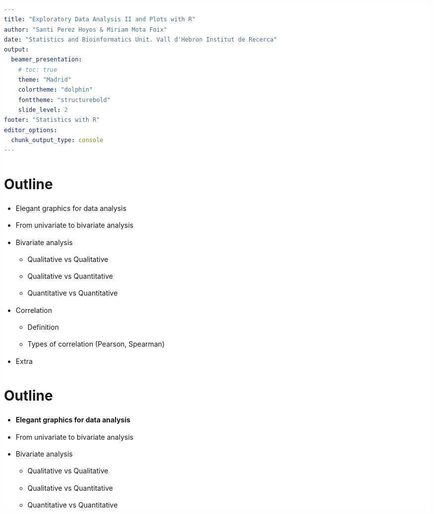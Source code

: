 ```yaml
---
title: "Exploratory Data Analysis II and Plots with R"
author: "Santi Perez Hoyos & Miriam Mota Foix"
date: "Statistics and Bioinformatics Unit. Vall d'Hebron Institut de Recerca"
output:
  beamer_presentation:
    # toc: true
    theme: "Madrid"
    colortheme: "dolphin"
    fonttheme: "structurebold"
    slide_level: 2
footer: "Statistics with R"
editor_options: 
  chunk_output_type: console
---
```






# Outline

- Elegant graphics for data analysis

- From univariate to bivariate analysis

- Bivariate analysis
  
    - Qualitative vs Qualitative
    
    - Qualitative vs Quantitative
    
    - Quantitative vs Quantitative
    
- Correlation

    - Definition
    
    - Types of correlation (Pearson, Spearman)
    
- Extra


# Outline

- **Elegant graphics for data analysis**

- From univariate to bivariate analysis

- Bivariate analysis
  
    - Qualitative vs Qualitative
    
    - Qualitative vs Quantitative
    
    - Quantitative vs Quantitative
    